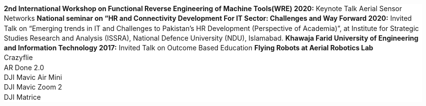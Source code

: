 **2nd International Workshop on Functional Reverse Engineering of Machine Tools(WRE) 2020:** Keynote Talk Aerial Sensor Networks 
**National seminar on “HR and Connectivity Development For IT Sector: Challenges and Way Forward 2020:** Invited Talk on “Emerging trends in IT and Challenges to Pakistan’s HR Development (Perspective of Academia)”, at Institute for Strategic Studies Research and Analysis (ISSRA), National Defence University (NDU), Islamabad. 
**Khawaja Farid University of Engineering and Information Technology 2017:** Invited Talk on Outcome Based Education
**Flying Robots at Aerial Robotics Lab**  
Crazyflie  
AR Done 2.0  
DJI Mavic Air Mini  
DJI Mavic Zoom 2  
DJI Matrice
